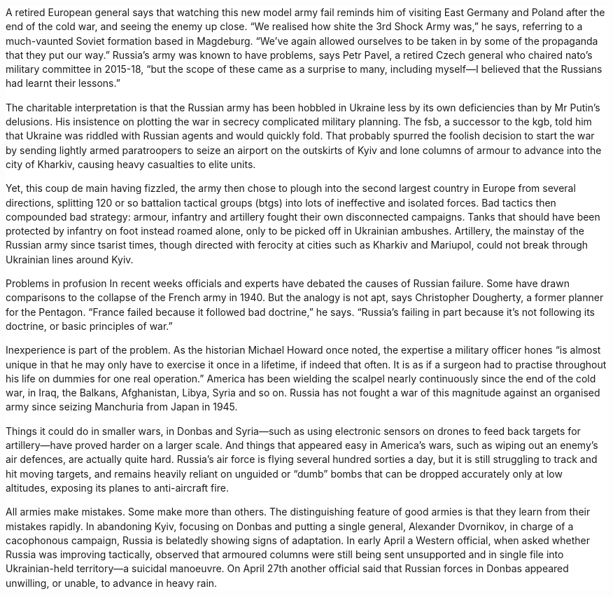 
A retired European general says that watching this new model army fail reminds him of visiting East Germany and Poland after the end of the cold war, and seeing the enemy up close. “We realised how shite the 3rd Shock Army was,” he says, referring to a much-vaunted Soviet formation based in Magdeburg. “We’ve again allowed ourselves to be taken in by some of the propaganda that they put our way.” Russia’s army was known to have problems, says Petr Pavel, a retired Czech general who chaired nato’s military committee in 2015-18, “but the scope of these came as a surprise to many, including myself—I believed that the Russians had learnt their lessons.”



The charitable interpretation is that the Russian army has been hobbled in Ukraine less by its own deficiencies than by Mr Putin’s delusions. His insistence on plotting the war in secrecy complicated military planning. The fsb, a successor to the kgb, told him that Ukraine was riddled with Russian agents and would quickly fold. That probably spurred the foolish decision to start the war by sending lightly armed paratroopers to seize an airport on the outskirts of Kyiv and lone columns of armour to advance into the city of Kharkiv, causing heavy casualties to elite units.

Yet, this coup de main having fizzled, the army then chose to plough into the second largest country in Europe from several directions, splitting 120 or so battalion tactical groups (btgs) into lots of ineffective and isolated forces. Bad tactics then compounded bad strategy: armour, infantry and artillery fought their own disconnected campaigns. Tanks that should have been protected by infantry on foot instead roamed alone, only to be picked off in Ukrainian ambushes. Artillery, the mainstay of the Russian army since tsarist times, though directed with ferocity at cities such as Kharkiv and Mariupol, could not break through Ukrainian lines around Kyiv.

Problems in profusion
In recent weeks officials and experts have debated the causes of Russian failure. Some have drawn comparisons to the collapse of the French army in 1940. But the analogy is not apt, says Christopher Dougherty, a former planner for the Pentagon. “France failed because it followed bad doctrine,” he says. “Russia’s failing in part because it’s not following its doctrine, or basic principles of war.”

Inexperience is part of the problem. As the historian Michael Howard once noted, the expertise a military officer hones “is almost unique in that he may only have to exercise it once in a lifetime, if indeed that often. It is as if a surgeon had to practise throughout his life on dummies for one real operation.” America has been wielding the scalpel nearly continuously since the end of the cold war, in Iraq, the Balkans, Afghanistan, Libya, Syria and so on. Russia has not fought a war of this magnitude against an organised army since seizing Manchuria from Japan in 1945.


Things it could do in smaller wars, in Donbas and Syria—such as using electronic sensors on drones to feed back targets for artillery—have proved harder on a larger scale. And things that appeared easy in America’s wars, such as wiping out an enemy’s air defences, are actually quite hard. Russia’s air force is flying several hundred sorties a day, but it is still struggling to track and hit moving targets, and remains heavily reliant on unguided or “dumb” bombs that can be dropped accurately only at low altitudes, exposing its planes to anti-aircraft fire.

All armies make mistakes. Some make more than others. The distinguishing feature of good armies is that they learn from their mistakes rapidly. In abandoning Kyiv, focusing on Donbas and putting a single general, Alexander Dvornikov, in charge of a cacophonous campaign, Russia is belatedly showing signs of adaptation. In early April a Western official, when asked whether Russia was improving tactically, observed that armoured columns were still being sent unsupported and in single file into Ukrainian-held territory—a suicidal manoeuvre. On April 27th another official said that Russian forces in Donbas appeared unwilling, or unable, to advance in heavy rain.

